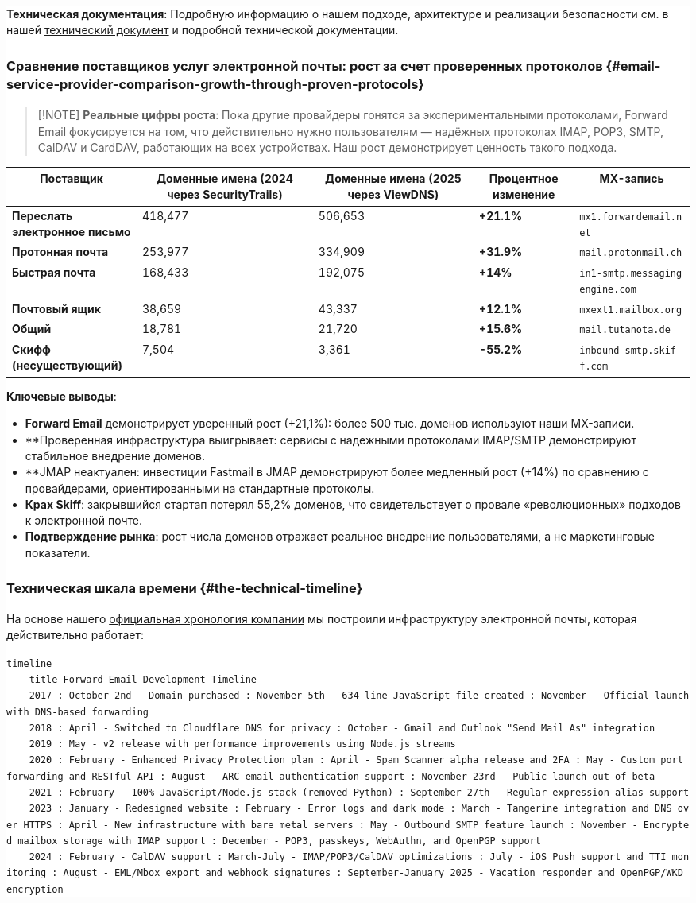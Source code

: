 **Техническая документация**: Подробную информацию о нашем подходе, архитектуре и реализации безопасности см. в нашей [технический документ](https://forwardemail.net/technical-whitepaper.pdf) и подробной технической документации.

### Сравнение поставщиков услуг электронной почты: рост за счет проверенных протоколов {#email-service-provider-comparison-growth-through-proven-protocols}

> \[!NOTE]
> **Реальные цифры роста**: Пока другие провайдеры гонятся за экспериментальными протоколами, Forward Email фокусируется на том, что действительно нужно пользователям — надёжных протоколах IMAP, POP3, SMTP, CalDAV и CardDAV, работающих на всех устройствах. Наш рост демонстрирует ценность такого подхода.

| Поставщик | Доменные имена (2024 через [SecurityTrails](https://securitytrails.com/)) | Доменные имена (2025 через [ViewDNS](https://viewdns.info/reversemx/)) | Процентное изменение | MX-запись |
| ------------------- | --------------------------------------------------------------------- | ------------------------------------------------------------------ | ----------------- | ------------------------------ |
| **Переслать электронное письмо** | 418,477 | 506,653 | **+21.1%** | `mx1.forwardemail.net` |
| **Протонная почта** | 253,977 | 334,909 | **+31.9%** | `mail.protonmail.ch` |
| **Быстрая почта** | 168,433 | 192,075 | **+14%** | `in1-smtp.messagingengine.com` |
| **Почтовый ящик** | 38,659 | 43,337 | **+12.1%** | `mxext1.mailbox.org` |
| **Общий** | 18,781 | 21,720 | **+15.6%** | `mail.tutanota.de` |
| **Скифф (несуществующий)** | 7,504 | 3,361 | **-55.2%** | `inbound-smtp.skiff.com` |

**Ключевые выводы**:

* **Forward Email** демонстрирует уверенный рост (+21,1%): более 500 тыс. доменов используют наши MX-записи.
* **Проверенная инфраструктура выигрывает: сервисы с надежными протоколами IMAP/SMTP демонстрируют стабильное внедрение доменов.
* **JMAP неактуален: инвестиции Fastmail в JMAP демонстрируют более медленный рост (+14%) по сравнению с провайдерами, ориентированными на стандартные протоколы.
* **Крах Skiff**: закрывшийся стартап потерял 55,2% доменов, что свидетельствует о провале «революционных» подходов к электронной почте.
* **Подтверждение рынка**: рост числа доменов отражает реальное внедрение пользователями, а не маркетинговые показатели.

### Техническая шкала времени {#the-technical-timeline}

На основе нашего [официальная хронология компании](https://forwardemail.net/en/about) мы построили инфраструктуру электронной почты, которая действительно работает:

```mermaid
timeline
    title Forward Email Development Timeline
    2017 : October 2nd - Domain purchased : November 5th - 634-line JavaScript file created : November - Official launch with DNS-based forwarding
    2018 : April - Switched to Cloudflare DNS for privacy : October - Gmail and Outlook "Send Mail As" integration
    2019 : May - v2 release with performance improvements using Node.js streams
    2020 : February - Enhanced Privacy Protection plan : April - Spam Scanner alpha release and 2FA : May - Custom port forwarding and RESTful API : August - ARC email authentication support : November 23rd - Public launch out of beta
    2021 : February - 100% JavaScript/Node.js stack (removed Python) : September 27th - Regular expression alias support
    2023 : January - Redesigned website : February - Error logs and dark mode : March - Tangerine integration and DNS over HTTPS : April - New infrastructure with bare metal servers : May - Outbound SMTP feature launch : November - Encrypted mailbox storage with IMAP support : December - POP3, passkeys, WebAuthn, and OpenPGP support
    2024 : February - CalDAV support : March-July - IMAP/POP3/CalDAV optimizations : July - iOS Push support and TTI monitoring : August - EML/Mbox export and webhook signatures : September-January 2025 - Vacation responder and OpenPGP/WKD encryption
```